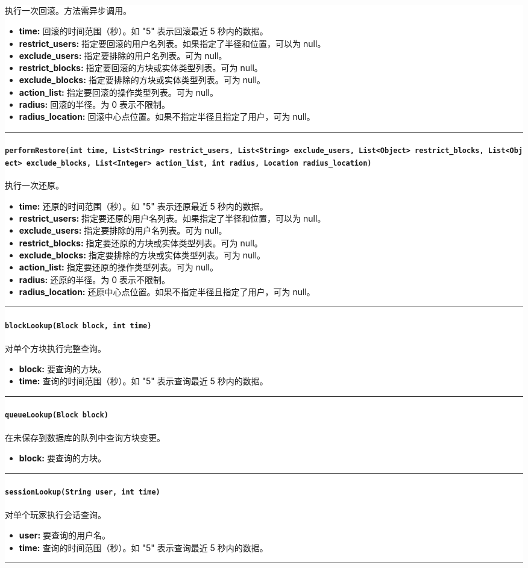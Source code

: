 执行一次回滚。方法需异步调用。

* **time:** 回滚的时间范围（秒）。如 "5" 表示回滚最近 5 秒内的数据。
* **restrict_users:** 指定要回滚的用户名列表。如果指定了半径和位置，可以为 null。
* **exclude_users:** 指定要排除的用户名列表。可为 null。
* **restrict_blocks:** 指定要回滚的方块或实体类型列表。可为 null。
* **exclude_blocks:** 指定要排除的方块或实体类型列表。可为 null。
* **action_list:** 指定要回滚的操作类型列表。可为 null。
* **radius:** 回滚的半径。为 0 表示不限制。
* **radius_location:** 回滚中心点位置。如果不指定半径且指定了用户，可为 null。

---

#### `performRestore(int time, List<String> restrict_users, List<String> exclude_users, List<Object> restrict_blocks, List<Object> exclude_blocks, List<Integer> action_list, int radius, Location radius_location)`

执行一次还原。

* **time:** 还原的时间范围（秒）。如 "5" 表示还原最近 5 秒内的数据。
* **restrict_users:** 指定要还原的用户名列表。如果指定了半径和位置，可以为 null。
* **exclude_users:** 指定要排除的用户名列表。可为 null。
* **restrict_blocks:** 指定要还原的方块或实体类型列表。可为 null。
* **exclude_blocks:** 指定要排除的方块或实体类型列表。可为 null。
* **action_list:** 指定要还原的操作类型列表。可为 null。
* **radius:** 还原的半径。为 0 表示不限制。
* **radius_location:** 还原中心点位置。如果不指定半径且指定了用户，可为 null。

---

#### `blockLookup(Block block, int time)`

对单个方块执行完整查询。

* **block:** 要查询的方块。
* **time:** 查询的时间范围（秒）。如 "5" 表示查询最近 5 秒内的数据。

---

#### `queueLookup(Block block)`

在未保存到数据库的队列中查询方块变更。

* **block:** 要查询的方块。

---

#### `sessionLookup(String user, int time)`

对单个玩家执行会话查询。

* **user:** 要查询的用户名。
* **time:** 查询的时间范围（秒）。如 "5" 表示查询最近 5 秒内的数据。

---
